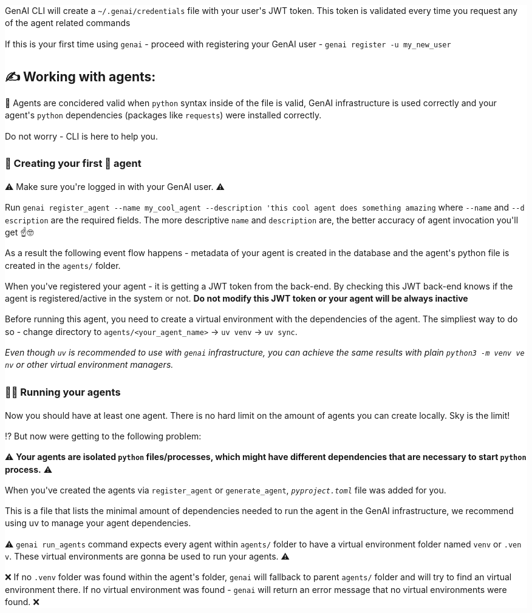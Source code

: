 GenAI CLI will create a `~/.genai/credentials` file with your user's JWT token. This token is validated every time you request any of the agent related commands

If this is your first time using `genai` - proceed with registering your GenAI user - `genai register -u my_new_user`


## ✍️ Working with agents:
🤖 Agents are concidered valid when `python` syntax inside of the file is valid, GenAI infrastructure is used correctly and your agent's `python` dependencies (packages like `requests`) were installed correctly.

Do not worry - CLI is here to help you.

### 🤖 Creating your first 🤖 agent

⚠️ Make sure you're logged in with your GenAI user. ⚠️

Run `genai register_agent --name my_cool_agent --description 'this cool agent does something amazing` where `--name` and `--description` are the required fields. The more descriptive `name` and `description` are, the better accuracy of agent invocation you'll get ☝️🤓

As a result the following event flow happens - metadata of your agent is created in the database and the agent's python file is created in the `agents/` folder. 

When you've registered your agent - it is getting a JWT token from the back-end. By checking this JWT back-end knows if the agent is registered/active in the system or not. **Do not modify this JWT token or your agent will be always inactive**

Before running this agent, you need to create a virtual environment with the dependencies of the agent. The simpliest way to do so - change directory to `agents/<your_agent_name>` -> `uv venv` -> `uv sync`.

*Even though `uv` is recommended to use with `genai` infrastructure, you can achieve the same results with plain `python3 -m venv venv` or other virtual environment managers.*

### 🏃‍➡️ Running your agents
Now you should have at least one agent. There is no hard limit on the amount of agents you can create locally. Sky is the limit!

⁉️ But now were getting to the following problem: 

⚠️ **Your agents are isolated `python` files/processes, which might have different dependencies that are necessary to start `python` process.** ⚠️

When you've created the agents via `register_agent` or `generate_agent`, *`pyproject.toml`* file was added for you. 

This is a file that lists the minimal amount of dependencies needed to run the agent in the GenAI infrastructure, we recommend using uv to manage your agent dependencies.

⚠️ `genai run_agents` command expects every agent within `agents/` folder to have a virtual environment folder named `venv` or `.venv`. These virtual environments are gonna be used to run your agents. ⚠️

❌ If no `.venv` folder was found within the agent's folder, `genai` will fallback to parent `agents/` folder and will try to find an virtual environment there. If no virtual environment was found - `genai` will return an error message that no virtual environments were found. ❌
